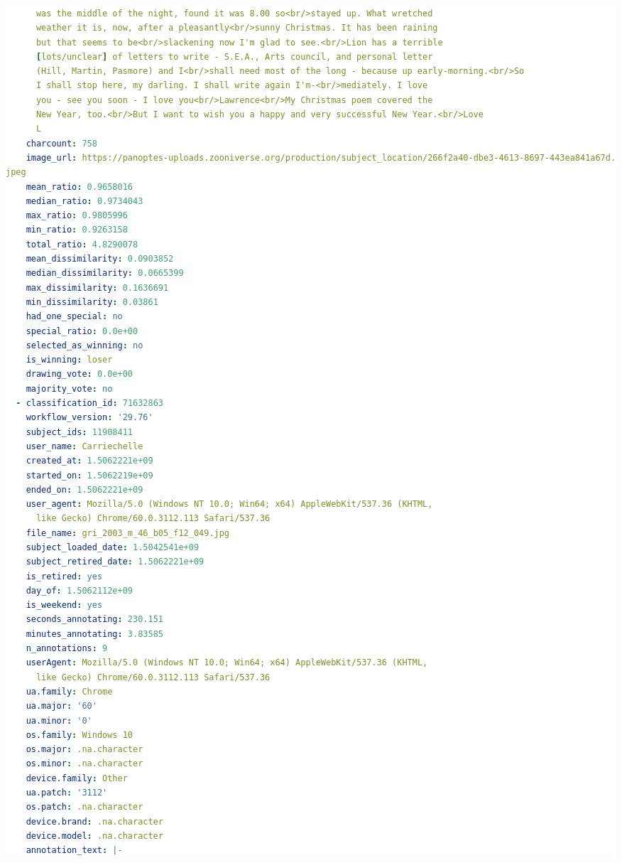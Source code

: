 ```yaml
      was the middle of the night, found it was 8.00 so<br/>stayed up. What wretched
      weather it is, now, after a pleasantly<br/>sunny Christmas. It has been raining
      but that seems to be<br/>slackening now I'm glad to see.<br/>Lion has a terrible
      [lots/unclear] of letters to write - S.E.A., Arts council, and personal letter
      (Hill, Martin, Pasmore) and I<br/>shall need most of the long - because up early-morning.<br/>So
      I shall stop here, my darling. I shall write again I'm-<br/>mediately. I love
      you - see you soon - I love you<br/>Lawrence<br/>My Christmas poem covered the
      New Year, too.<br/>But I want to wish you a happy and very successful New Year.<br/>Love
      L
    charcount: 758
    image_url: https://panoptes-uploads.zooniverse.org/production/subject_location/266f2a40-dbe3-4613-8697-443ea841a67d.jpeg
    mean_ratio: 0.9658016
    median_ratio: 0.9734043
    max_ratio: 0.9805996
    min_ratio: 0.9263158
    total_ratio: 4.8290078
    mean_dissimilarity: 0.0903852
    median_dissimilarity: 0.0665399
    max_dissimilarity: 0.1636691
    min_dissimilarity: 0.03861
    had_one_special: no
    special_ratio: 0.0e+00
    selected_as_winning: no
    is_winning: loser
    drawing_vote: 0.0e+00
    majority_vote: no
  - classification_id: 71632863
    workflow_version: '29.76'
    subject_ids: 11908411
    user_name: Carriechelle
    created_at: 1.5062221e+09
    started_on: 1.5062219e+09
    ended_on: 1.5062221e+09
    user_agent: Mozilla/5.0 (Windows NT 10.0; Win64; x64) AppleWebKit/537.36 (KHTML,
      like Gecko) Chrome/60.0.3112.113 Safari/537.36
    file_name: gri_2003_m_46_b05_f12_049.jpg
    subject_loaded_date: 1.5042541e+09
    subject_retired_date: 1.5062221e+09
    is_retired: yes
    day_of: 1.5062112e+09
    is_weekend: yes
    seconds_annotating: 230.151
    minutes_annotating: 3.83585
    n_annotations: 9
    userAgent: Mozilla/5.0 (Windows NT 10.0; Win64; x64) AppleWebKit/537.36 (KHTML,
      like Gecko) Chrome/60.0.3112.113 Safari/537.36
    ua.family: Chrome
    ua.major: '60'
    ua.minor: '0'
    os.family: Windows 10
    os.major: .na.character
    os.minor: .na.character
    device.family: Other
    ua.patch: '3112'
    os.patch: .na.character
    device.brand: .na.character
    device.model: .na.character
    annotation_text: |-
```
